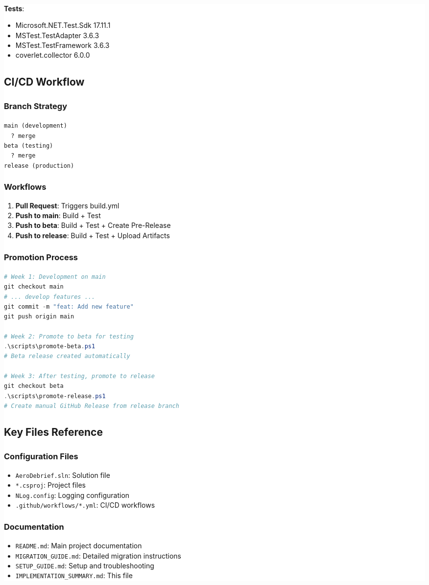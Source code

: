 **Tests**:
- Microsoft.NET.Test.Sdk 17.11.1
- MSTest.TestAdapter 3.6.3
- MSTest.TestFramework 3.6.3
- coverlet.collector 6.0.0

## CI/CD Workflow

### Branch Strategy
```
main (development)
  ? merge
beta (testing)
  ? merge
release (production)
```

### Workflows
1. **Pull Request**: Triggers build.yml
2. **Push to main**: Build + Test
3. **Push to beta**: Build + Test + Create Pre-Release
4. **Push to release**: Build + Test + Upload Artifacts

### Promotion Process
```powershell
# Week 1: Development on main
git checkout main
# ... develop features ...
git commit -m "feat: Add new feature"
git push origin main

# Week 2: Promote to beta for testing
.\scripts\promote-beta.ps1
# Beta release created automatically

# Week 3: After testing, promote to release
git checkout beta
.\scripts\promote-release.ps1
# Create manual GitHub Release from release branch
```

## Key Files Reference

### Configuration Files
- `AeroDebrief.sln`: Solution file
- `*.csproj`: Project files
- `NLog.config`: Logging configuration
- `.github/workflows/*.yml`: CI/CD workflows

### Documentation
- `README.md`: Main project documentation
- `MIGRATION_GUIDE.md`: Detailed migration instructions
- `SETUP_GUIDE.md`: Setup and troubleshooting
- `IMPLEMENTATION_SUMMARY.md`: This file
